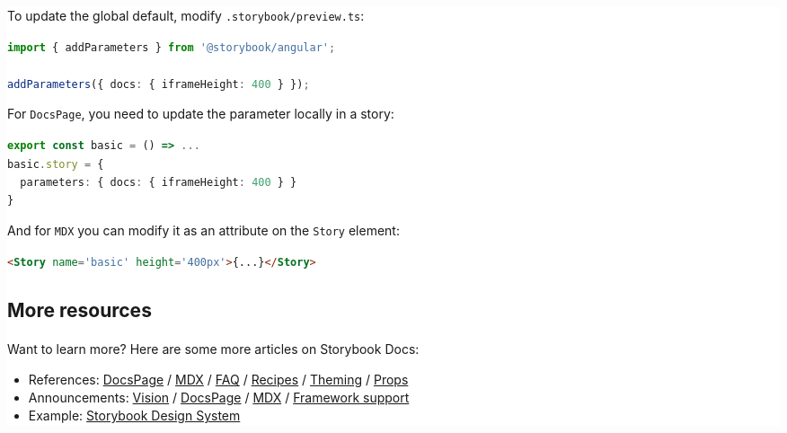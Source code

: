 To update the global default, modify `.storybook/preview.ts`:

```ts
import { addParameters } from '@storybook/angular';

addParameters({ docs: { iframeHeight: 400 } });
```

For `DocsPage`, you need to update the parameter locally in a story:

```ts
export const basic = () => ...
basic.story = {
  parameters: { docs: { iframeHeight: 400 } }
}
```

And for `MDX` you can modify it as an attribute on the `Story` element:

```md
<Story name='basic' height='400px'>{...}</Story>
```

## More resources

Want to learn more? Here are some more articles on Storybook Docs:

- References: [DocsPage](../docs/docspage.md) / [MDX](../docs/mdx.md) / [FAQ](../docs/faq.md) / [Recipes](../docs/recipes.md) / [Theming](../docs/theming.md) / [Props](../docs/props-tables.md)
- Announcements: [Vision](https://medium.com/storybookjs/storybook-docs-sneak-peak-5be78445094a) / [DocsPage](https://medium.com/storybookjs/storybook-docspage-e185bc3622bf) / [MDX](https://medium.com/storybookjs/rich-docs-with-storybook-mdx-61bc145ae7bc) / [Framework support](https://medium.com/storybookjs/storybook-docs-for-new-frameworks-b1f6090ee0ea)
- Example: [Storybook Design System](https://github.com/storybookjs/design-system)
